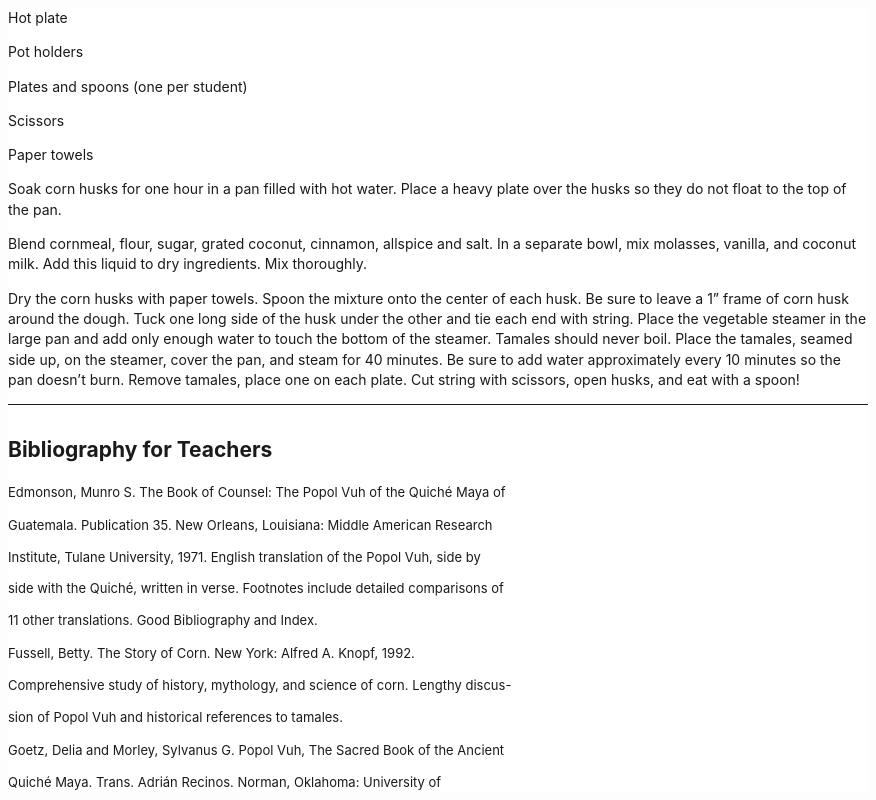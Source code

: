 <p>
Hot plate
</p>
<p>
Pot holders
</p>
<p>
Plates and spoons (one per student)
</p>
<p>
Scissors
</p>
<p>
Paper towels
</p>
<p>
Soak corn husks for one hour in a pan filled with hot water. Place a heavy plate over the husks so they do not float to the top of the pan.
</p>
<p>
Blend cornmeal, flour, sugar, grated coconut, cinnamon, allspice and salt. In a separate bowl, mix molasses, vanilla, and coconut milk. Add this liquid to dry ingredients. Mix thoroughly.
</p>
<p>
Dry the corn husks with paper towels.  Spoon the mixture onto the center of each husk. Be sure to leave a 1” frame of corn husk around the dough. Tuck one long side of the husk under the other and tie each end with string. Place the vegetable steamer in the large pan and add only enough water to touch the bottom of the steamer. Tamales should never boil. Place the tamales, seamed side up, on the steamer, cover the pan, and steam for 40 minutes. Be sure to add water approximately every 10 minutes so the pan doesn’t burn. Remove tamales, place one on each plate.  Cut string with scissors, open husks, and eat with a spoon!
</p>
<hr/>
<h2>
Bibliography for Teachers
</h2>
<font size="-1">
Edmonson, Munro S. The Book of Counsel: The Popol Vuh of the Quiché Maya of
<p>
Guatemala. Publication 35. New Orleans, Louisiana: Middle American Research
</p>
<p>
Institute, Tulane University, 1971. English translation of the Popol Vuh, side by
</p>
<p>
side with the Quiché, written in verse. Footnotes include detailed comparisons of
</p>
<p>
11 other translations. Good Bibliography and Index.
</p>
</font>
<font size="-1">
Fussell, Betty. The Story of Corn. New York:  Alfred A. Knopf, 1992.
<p>
Comprehensive study of history, mythology, and science of corn. Lengthy discus-
</p>
<p>
sion of Popol Vuh and historical references to tamales.
</p>
</font>
<font size="-1">
Goetz, Delia and Morley, Sylvanus G. Popol Vuh, The Sacred Book of the Ancient
<p>
Quiché Maya. Trans. Adrián Recinos. Norman, Oklahoma: University of